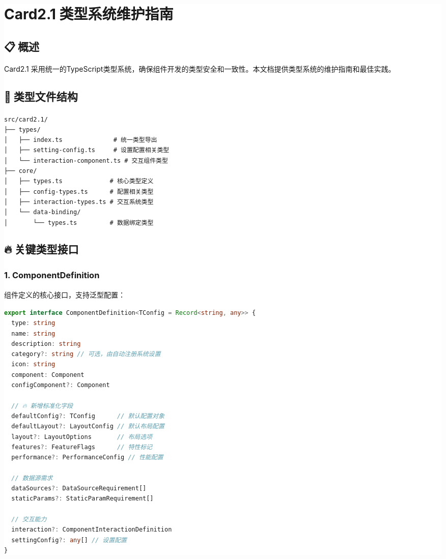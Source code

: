 # Card2.1 类型系统维护指南

## 📋 概述

Card2.1 采用统一的TypeScript类型系统，确保组件开发的类型安全和一致性。本文档提供类型系统的维护指南和最佳实践。

## 📁 类型文件结构

```
src/card2.1/
├── types/
│   ├── index.ts              # 统一类型导出
│   ├── setting-config.ts     # 设置配置相关类型
│   └── interaction-component.ts # 交互组件类型
├── core/
│   ├── types.ts             # 核心类型定义
│   ├── config-types.ts      # 配置相关类型
│   ├── interaction-types.ts # 交互系统类型
│   └── data-binding/
│       └── types.ts         # 数据绑定类型
```

## 🔥 关键类型接口

### 1. ComponentDefinition

组件定义的核心接口，支持泛型配置：

```typescript
export interface ComponentDefinition<TConfig = Record<string, any>> {
  type: string
  name: string
  description: string
  category?: string // 可选，由自动注册系统设置
  icon: string
  component: Component
  configComponent?: Component
  
  // 🔥 新增标准化字段
  defaultConfig?: TConfig      // 默认配置对象
  defaultLayout?: LayoutConfig // 默认布局配置
  layout?: LayoutOptions       // 布局选项
  features?: FeatureFlags      // 特性标记
  performance?: PerformanceConfig // 性能配置
  
  // 数据源需求
  dataSources?: DataSourceRequirement[]
  staticParams?: StaticParamRequirement[]
  
  // 交互能力
  interaction?: ComponentInteractionDefinition
  settingConfig?: any[] // 设置配置
}
```
